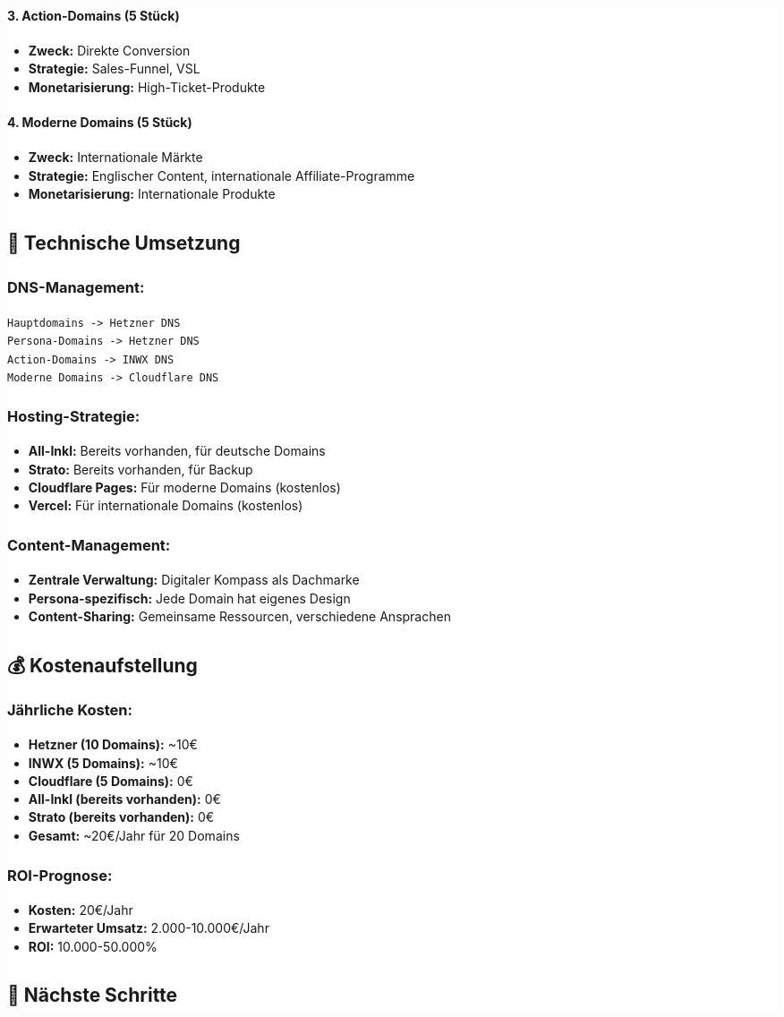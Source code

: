 #### **3. Action-Domains (5 Stück)**
- **Zweck:** Direkte Conversion
- **Strategie:** Sales-Funnel, VSL
- **Monetarisierung:** High-Ticket-Produkte

#### **4. Moderne Domains (5 Stück)**
- **Zweck:** Internationale Märkte
- **Strategie:** Englischer Content, internationale Affiliate-Programme
- **Monetarisierung:** Internationale Produkte

## 🔧 Technische Umsetzung

### **DNS-Management:**
```
Hauptdomains -> Hetzner DNS
Persona-Domains -> Hetzner DNS
Action-Domains -> INWX DNS
Moderne Domains -> Cloudflare DNS
```

### **Hosting-Strategie:**
- **All-Inkl:** Bereits vorhanden, für deutsche Domains
- **Strato:** Bereits vorhanden, für Backup
- **Cloudflare Pages:** Für moderne Domains (kostenlos)
- **Vercel:** Für internationale Domains (kostenlos)

### **Content-Management:**
- **Zentrale Verwaltung:** Digitaler Kompass als Dachmarke
- **Persona-spezifisch:** Jede Domain hat eigenes Design
- **Content-Sharing:** Gemeinsame Ressourcen, verschiedene Ansprachen

## 💰 Kostenaufstellung

### **Jährliche Kosten:**
- **Hetzner (10 Domains):** ~10€
- **INWX (5 Domains):** ~10€
- **Cloudflare (5 Domains):** 0€
- **All-Inkl (bereits vorhanden):** 0€
- **Strato (bereits vorhanden):** 0€
- **Gesamt:** ~20€/Jahr für 20 Domains

### **ROI-Prognose:**
- **Kosten:** 20€/Jahr
- **Erwarteter Umsatz:** 2.000-10.000€/Jahr
- **ROI:** 10.000-50.000%

## 🚀 Nächste Schritte
